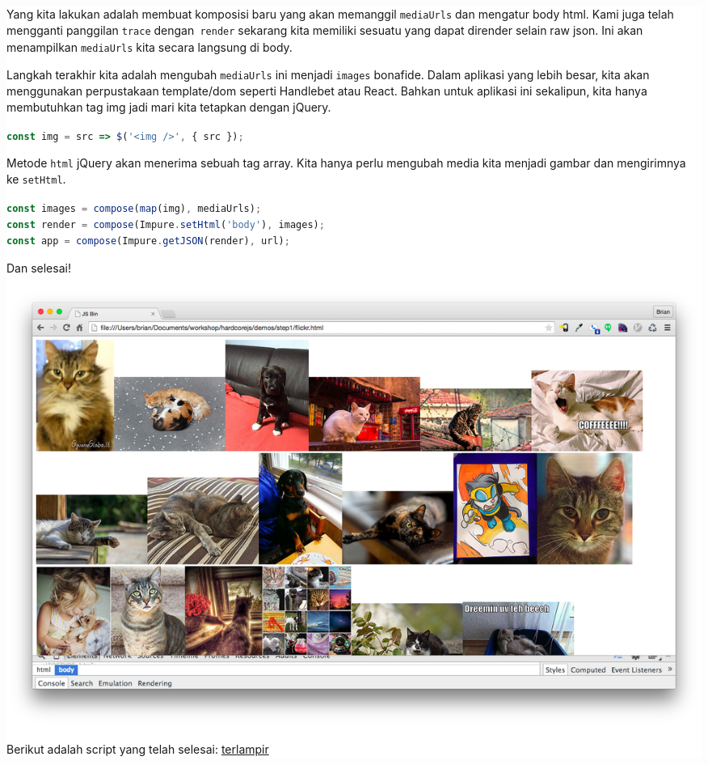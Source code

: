 Yang kita lakukan adalah membuat komposisi baru yang akan memanggil `mediaUrls` dan mengatur body html. Kami juga telah mengganti panggilan `trace` dengan` render` sekarang kita memiliki sesuatu yang dapat dirender selain raw json. Ini akan menampilkan `mediaUrls` kita secara langsung di body.

Langkah terakhir kita adalah mengubah `mediaUrls` ini menjadi `images` bonafide. Dalam aplikasi yang lebih besar, kita akan menggunakan perpustakaan template/dom seperti Handlebet atau React. Bahkan untuk aplikasi ini sekalipun, kita hanya membutuhkan tag img jadi mari kita tetapkan dengan jQuery.

```js
const img = src => $('<img />', { src });
```

Metode `html` jQuery akan menerima sebuah tag array. Kita hanya perlu mengubah media kita menjadi gambar dan mengirimnya ke `setHtml`.

```js
const images = compose(map(img), mediaUrls);
const render = compose(Impure.setHtml('body'), images);
const app = compose(Impure.getJSON(render), url);
```

Dan selesai!

<img src="images/cats_ss.png" alt="grid kucing" />

Berikut adalah script yang telah selesai:
[terlampir](./exercises/ch06/main.js)

